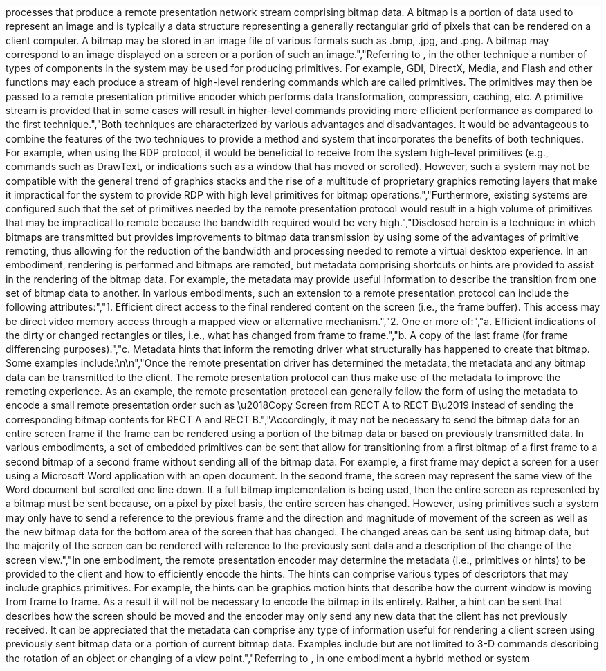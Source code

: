 processes that produce a remote presentation network stream  comprising bitmap data. A bitmap is a portion of data used to represent an image and is typically a data structure representing a generally rectangular grid of pixels that can be rendered on a client computer. A bitmap may be stored in an image file of various formats such as .bmp, .jpg, and .png. A bitmap may correspond to an image displayed on a screen or a portion of such an image.","Referring to , in the other technique a number of types of components in the system  may be used for producing primitives. For example, GDI, DirectX, Media, and Flash and other functions  may each produce a stream of high-level rendering commands  which are called primitives. The primitives may then be passed to a remote presentation primitive encoder  which performs data transformation, compression, caching, etc. A primitive stream  is provided that in some cases will result in higher-level commands providing more efficient performance as compared to the first technique.","Both techniques are characterized by various advantages and disadvantages. It would be advantageous to combine the features of the two techniques to provide a method and system that incorporates the benefits of both techniques. For example, when using the RDP protocol, it would be beneficial to receive from the system high-level primitives (e.g., commands such as DrawText, or indications such as a window that has moved or scrolled). However, such a system may not be compatible with the general trend of graphics stacks and the rise of a multitude of proprietary graphics remoting layers that make it impractical for the system to provide RDP with high level primitives for bitmap operations.","Furthermore, existing systems are configured such that the set of primitives needed by the remote presentation protocol would result in a high volume of primitives that may be impractical to remote because the bandwidth required would be very high.","Disclosed herein is a technique in which bitmaps are transmitted but provides improvements to bitmap data transmission by using some of the advantages of primitive remoting, thus allowing for the reduction of the bandwidth and processing needed to remote a virtual desktop experience. In an embodiment, rendering is performed and bitmaps are remoted, but metadata comprising shortcuts or hints are provided to assist in the rendering of the bitmap data. For example, the metadata may provide useful information to describe the transition from one set of bitmap data to another. In various embodiments, such an extension to a remote presentation protocol can include the following attributes:","1. Efficient direct access to the final rendered content on the screen (i.e., the frame buffer). This access may be direct video memory access through a mapped view or alternative mechanism.","2. One or more of:","a. Efficient indications of the dirty or changed rectangles or tiles, i.e., what has changed from frame to frame.","b. A copy of the last frame (for frame differencing purposes).","c. Metadata hints that inform the remoting driver what structurally has happened to create that bitmap. Some examples include:\n\n","Once the remote presentation driver has determined the metadata, the metadata and any bitmap data can be transmitted to the client. The remote presentation protocol can thus make use of the metadata to improve the remoting experience. As an example, the remote presentation protocol can generally follow the form of using the metadata to encode a small remote presentation order such as \u2018Copy Screen from RECT A to RECT B\u2019 instead of sending the corresponding bitmap contents for RECT A and RECT B.","Accordingly, it may not be necessary to send the bitmap data for an entire screen frame if the frame can be rendered using a portion of the bitmap data or based on previously transmitted data. In various embodiments, a set of embedded primitives can be sent that allow for transitioning from a first bitmap of a first frame to a second bitmap of a second frame without sending all of the bitmap data. For example, a first frame may depict a screen for a user using a Microsoft Word application with an open document. In the second frame, the screen may represent the same view of the Word document but scrolled one line down. If a full bitmap implementation is being used, then the entire screen as represented by a bitmap must be sent because, on a pixel by pixel basis, the entire screen has changed. However, using primitives such a system may only have to send a reference to the previous frame and the direction and magnitude of movement of the screen as well as the new bitmap data for the bottom area of the screen that has changed. The changed areas can be sent using bitmap data, but the majority of the screen can be rendered with reference to the previously sent data and a description of the change of the screen view.","In one embodiment, the remote presentation encoder may determine the metadata (i.e., primitives or hints) to be provided to the client and how to efficiently encode the hints. The hints can comprise various types of descriptors that may include graphics primitives. For example, the hints can be graphics motion hints that describe how the current window is moving from frame to frame. As a result it will not be necessary to encode the bitmap in its entirety. Rather, a hint can be sent that describes how the screen should be moved and the encoder may only send any new data that the client has not previously received. It can be appreciated that the metadata can comprise any type of information useful for rendering a client screen using previously sent bitmap data or a portion of current bitmap data. Examples include but are not limited to 3-D commands describing the rotation of an object or changing of a view point.","Referring to , in one embodiment a hybrid method or system